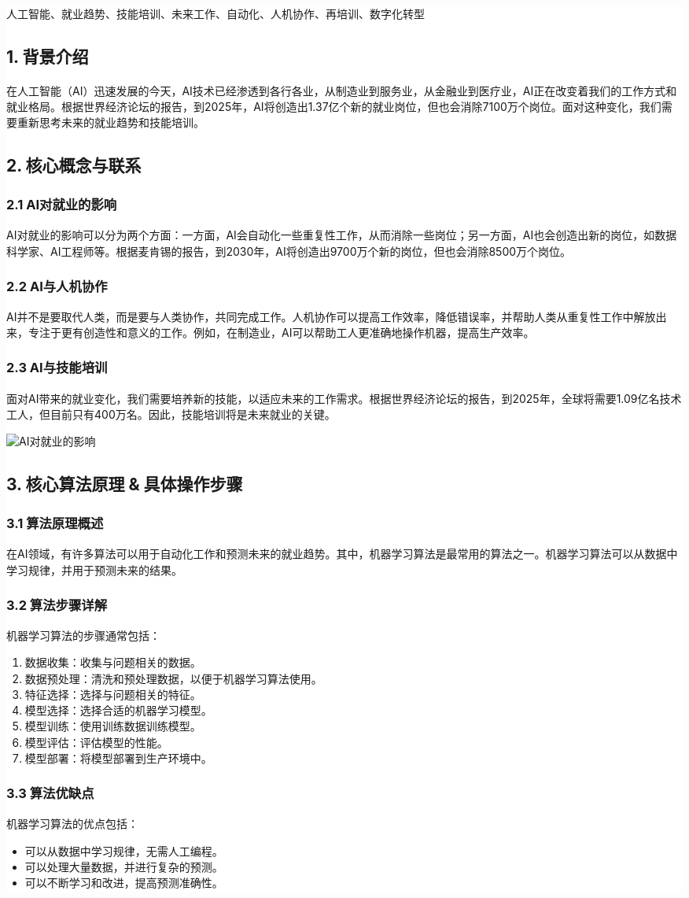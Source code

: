                  

人工智能、就业趋势、技能培训、未来工作、自动化、人机协作、再培训、数字化转型

## 1. 背景介绍

在人工智能（AI）迅速发展的今天，AI技术已经渗透到各行各业，从制造业到服务业，从金融业到医疗业，AI正在改变着我们的工作方式和就业格局。根据世界经济论坛的报告，到2025年，AI将创造出1.37亿个新的就业岗位，但也会消除7100万个岗位。面对这种变化，我们需要重新思考未来的就业趋势和技能培训。

## 2. 核心概念与联系

### 2.1 AI对就业的影响

AI对就业的影响可以分为两个方面：一方面，AI会自动化一些重复性工作，从而消除一些岗位；另一方面，AI也会创造出新的岗位，如数据科学家、AI工程师等。根据麦肯锡的报告，到2030年，AI将创造出9700万个新的岗位，但也会消除8500万个岗位。

### 2.2 AI与人机协作

AI并不是要取代人类，而是要与人类协作，共同完成工作。人机协作可以提高工作效率，降低错误率，并帮助人类从重复性工作中解放出来，专注于更有创造性和意义的工作。例如，在制造业，AI可以帮助工人更准确地操作机器，提高生产效率。

### 2.3 AI与技能培训

面对AI带来的就业变化，我们需要培养新的技能，以适应未来的工作需求。根据世界经济论坛的报告，到2025年，全球将需要1.09亿名技术工人，但目前只有400万名。因此，技能培训将是未来就业的关键。

![AI对就业的影响](https://i.imgur.com/7Z9jZ8M.png)

## 3. 核心算法原理 & 具体操作步骤

### 3.1 算法原理概述

在AI领域，有许多算法可以用于自动化工作和预测未来的就业趋势。其中，机器学习算法是最常用的算法之一。机器学习算法可以从数据中学习规律，并用于预测未来的结果。

### 3.2 算法步骤详解

机器学习算法的步骤通常包括：

1. 数据收集：收集与问题相关的数据。
2. 数据预处理：清洗和预处理数据，以便于机器学习算法使用。
3. 特征选择：选择与问题相关的特征。
4. 模型选择：选择合适的机器学习模型。
5. 模型训练：使用训练数据训练模型。
6. 模型评估：评估模型的性能。
7. 模型部署：将模型部署到生产环境中。

### 3.3 算法优缺点

机器学习算法的优点包括：

* 可以从数据中学习规律，无需人工编程。
* 可以处理大量数据，并进行复杂的预测。
* 可以不断学习和改进，提高预测准确性。
